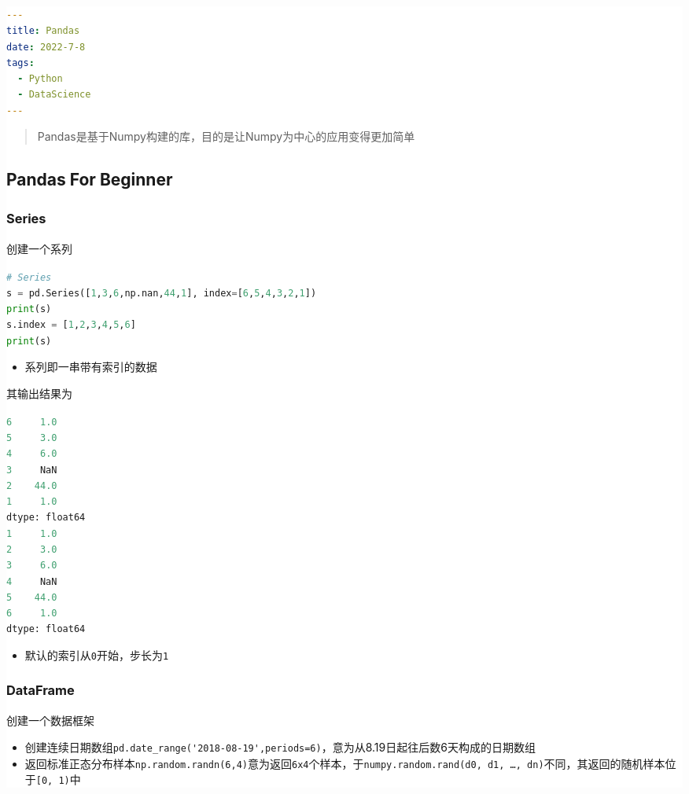```yaml
---
title: Pandas
date: 2022-7-8
tags:
  - Python
  - DataScience
---
```


> Pandas是基于Numpy构建的库，目的是让Numpy为中心的应用变得更加简单

## Pandas For Beginner

### Series

创建一个系列

~~~python
# Series
s = pd.Series([1,3,6,np.nan,44,1], index=[6,5,4,3,2,1])
print(s)
s.index = [1,2,3,4,5,6]
print(s)
~~~

- 系列即一串带有索引的数据

其输出结果为

~~~python
6     1.0
5     3.0
4     6.0
3     NaN
2    44.0
1     1.0
dtype: float64
1     1.0
2     3.0
3     6.0
4     NaN
5    44.0
6     1.0
dtype: float64
~~~

- 默认的索引从`0`开始，步长为`1`

### DataFrame

创建一个数据框架

- 创建连续日期数组`pd.date_range('2018-08-19',periods=6)`，意为从8.19日起往后数6天构成的日期数组
- 返回标准正态分布样本`np.random.randn(6,4)`意为返回`6x4`个样本，于`numpy.random.rand(d0, d1, …, dn)`不同，其返回的随机样本位于`[0, 1)`中
